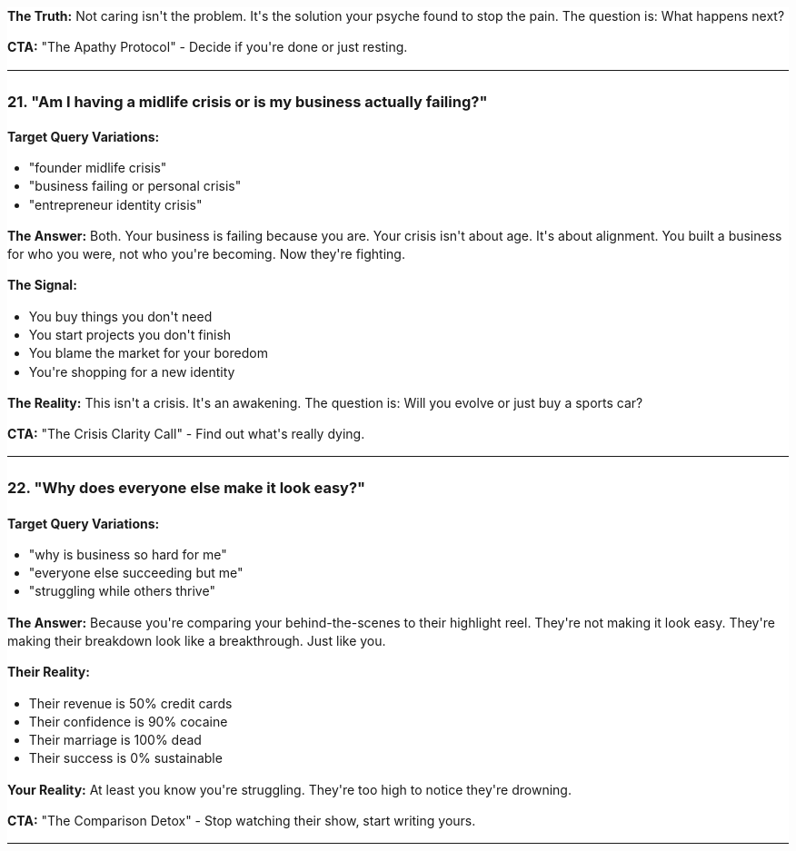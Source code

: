 **The Truth:**
Not caring isn't the problem. It's the solution your psyche found to stop the pain. The question is: What happens next?

**CTA:** "The Apathy Protocol" - Decide if you're done or just resting.

---

### 21. "Am I having a midlife crisis or is my business actually failing?"

**Target Query Variations:**
- "founder midlife crisis"
- "business failing or personal crisis"
- "entrepreneur identity crisis"

**The Answer:**
Both. Your business is failing because you are. Your crisis isn't about age. It's about alignment. You built a business for who you were, not who you're becoming. Now they're fighting.

**The Signal:**
- You buy things you don't need
- You start projects you don't finish
- You blame the market for your boredom
- You're shopping for a new identity

**The Reality:**
This isn't a crisis. It's an awakening. The question is: Will you evolve or just buy a sports car?

**CTA:** "The Crisis Clarity Call" - Find out what's really dying.

---

### 22. "Why does everyone else make it look easy?"

**Target Query Variations:**
- "why is business so hard for me"
- "everyone else succeeding but me"
- "struggling while others thrive"

**The Answer:**
Because you're comparing your behind-the-scenes to their highlight reel. They're not making it look easy. They're making their breakdown look like a breakthrough. Just like you.

**Their Reality:**
- Their revenue is 50% credit cards
- Their confidence is 90% cocaine  
- Their marriage is 100% dead
- Their success is 0% sustainable

**Your Reality:**
At least you know you're struggling. They're too high to notice they're drowning.

**CTA:** "The Comparison Detox" - Stop watching their show, start writing yours.

---
